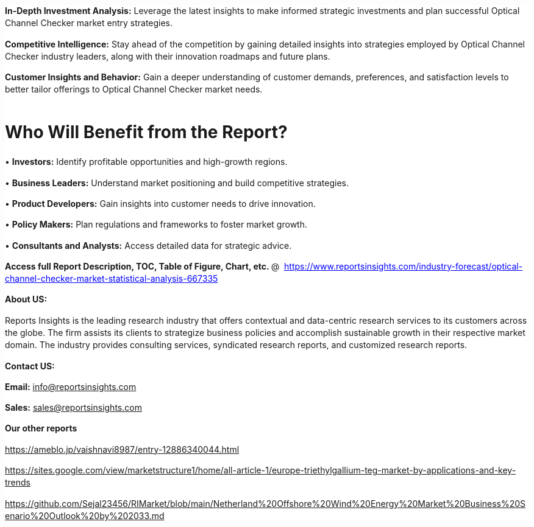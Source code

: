 <strong>In-Depth Investment Analysis:</strong>
Leverage the latest insights to make informed strategic investments and plan successful Optical Channel Checker market entry strategies.

<strong>Competitive Intelligence:</strong>
Stay ahead of the competition by gaining detailed insights into strategies employed by Optical Channel Checker industry leaders, along with their innovation roadmaps and future plans.

<strong>Customer Insights and Behavior:</strong>
Gain a deeper understanding of customer demands, preferences, and satisfaction levels to better tailor offerings to Optical Channel Checker market needs.

# <strong>Who Will Benefit from the Report?</strong>

• <strong>Investors:</strong> Identify profitable opportunities and high-growth regions.

• <strong>Business Leaders:</strong> Understand market positioning and build competitive strategies.

• <strong>Product Developers:</strong> Gain insights into customer needs to drive innovation.

• <strong>Policy Makers:</strong> Plan regulations and frameworks to foster market growth.

• <strong>Consultants and Analysts:</strong> Access detailed data for strategic advice.
</ul>
<strong>Access full Report Description, TOC, Table of Figure, Chart, etc. </strong>@  <a href=https://www.reportsinsights.com/industry-forecast/optical-channel-checker-market-statistical-analysis-667335 style=color:#0000ff;>https://www.reportsinsights.com/industry-forecast/optical-channel-checker-market-statistical-analysis-667335</a></font>

<strong><strong>About US</strong>:</strong>

Reports Insights is the leading research industry that offers contextual and data-centric research services to its customers across the globe. The firm assists its clients to strategize business policies and accomplish sustainable growth in their respective market domain. The industry provides consulting services, syndicated research reports, and customized research reports.

<strong>Contact US:</strong>

<p class=""""><b>Email:</b> <a href=mailto:info@reportsinsights.com>info@reportsinsights.com</a></p>
<p class=""""><b>Sales:</b> <a href=mailto:sales@reportsinsights.com>sales@reportsinsights.com</a></p>

<strong>Our other reports</strong>

<a href=https://ameblo.jp/vaishnavi8987/entry-12886340044.html>https://ameblo.jp/vaishnavi8987/entry-12886340044.html</a>

<a href=https://sites.google.com/view/marketstructure1/home/all-article-1/europe-triethylgallium-teg-market-by-applications-and-key-trends>https://sites.google.com/view/marketstructure1/home/all-article-1/europe-triethylgallium-teg-market-by-applications-and-key-trends</a>

<a href=https://github.com/Sejal23456/RIMarket/blob/main/Netherland%20Offshore%20Wind%20Energy%20Market%20Business%20Senario%20Outlook%20by%202033.md>https://github.com/Sejal23456/RIMarket/blob/main/Netherland%20Offshore%20Wind%20Energy%20Market%20Business%20Senario%20Outlook%20by%202033.md</a>
